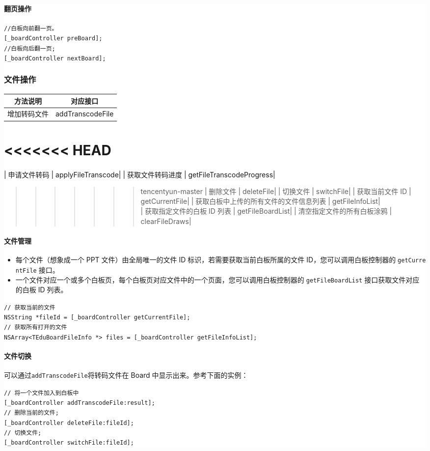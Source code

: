 #### 翻页操作
```objc
//白板向前翻一页。
[_boardController preBoard];
//白板向后翻一页;
[_boardController nextBoard];
```

### 文件操作
| 方法说明 | 对应接口|
| ---- | ---- | 
| 增加转码文件 | addTranscodeFile| 
<<<<<<< HEAD
=======
| 申请文件转码 | applyFileTranscode| 
| 获取文件转码进度 | getFileTranscodeProgress| 
>>>>>>> tencentyun-master
| 删除文件 | deleteFile| 
| 切换文件 | switchFile| 
| 获取当前文件 ID | getCurrentFile|
| 获取白板中上传的所有文件的文件信息列表 | getFileInfoList|  
| 获取指定文件的白板 ID 列表 | getFileBoardList|
| 清空指定文件的所有白板涂鸦 | clearFileDraws| 


#### 文件管理
- 每个文件（想象成一个 PPT 文件）由全局唯一的文件 ID 标识，若需要获取当前白板所属的文件 ID，您可以调用白板控制器的 `getCurrentFile` 接口。
- 一个文件对应一个或多个白板页，每个白板页对应文件中的一个页面，您可以调用白板控制器的 `getFileBoardList` 接口获取文件对应的白板 ID 列表。
```objc
// 获取当前的文件
NSString *fileId = [_boardController getCurrentFile];
// 获取所有打开的文件
NSArray<TEduBoardFileInfo *> files = [_boardController getFileInfoList];
```

#### 文件切换
可以通过`addTranscodeFile`将转码文件在 Board 中显示出来。参考下面的实例：
```objc
// 将一个文件加入到白板中
[_boardController addTranscodeFile:result];
// 删除当前的文件;
[_boardController deleteFile:fileId];
// 切换文件;
[_boardController switchFile:fileId];
```
